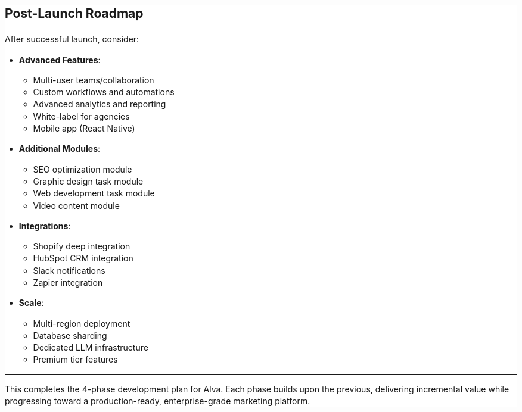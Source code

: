 
## Post-Launch Roadmap

After successful launch, consider:

- **Advanced Features**:

  - Multi-user teams/collaboration
  - Custom workflows and automations
  - Advanced analytics and reporting
  - White-label for agencies
  - Mobile app (React Native)

- **Additional Modules**:

  - SEO optimization module
  - Graphic design task module
  - Web development task module
  - Video content module

- **Integrations**:

  - Shopify deep integration
  - HubSpot CRM integration
  - Slack notifications
  - Zapier integration

- **Scale**:
  - Multi-region deployment
  - Database sharding
  - Dedicated LLM infrastructure
  - Premium tier features

---

This completes the 4-phase development plan for Alva. Each phase builds upon the previous, delivering incremental value while progressing toward a production-ready, enterprise-grade marketing platform.

